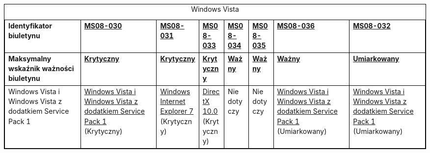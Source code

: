
 
<table style="border:1px solid black;">
<caption>Windows Vista</caption>
<tbody>
<tr class="odd">
<td style="border:1px solid black;"><strong>Identyfikator biuletynu</strong></td>
<td style="border:1px solid black;"><a href="http://go.microsoft.com/fwlink/?linkid=119619"><strong>MS08-030</strong></a></td>
<td style="border:1px solid black;"><a href="http://go.microsoft.com/fwlink/?linkid=116367"><strong>MS08-031</strong></a></td>
<td style="border:1px solid black;"><a href="http://go.microsoft.com/fwlink/?linkid=118655"><strong>MS08-033</strong></a></td>
<td style="border:1px solid black;"><a href="http://go.microsoft.com/fwlink/?linkid=111957"><strong>MS08-034</strong></a></td>
<td style="border:1px solid black;"><a href="http://go.microsoft.com/fwlink/?linkid=111953"><strong>MS08-035</strong></a></td>
<td style="border:1px solid black;"><a href="http://go.microsoft.com/fwlink/?linkid=117297"><strong>MS08-036</strong></a></td>
<td style="border:1px solid black;"><a href="http://go.microsoft.com/fwlink/?linkid=116368"><strong>MS08-032</strong></a></td>
</tr>
<tr class="even">
<td style="border:1px solid black;"><strong>Maksymalny wskaźnik ważności biuletynu</strong></td>
<td style="border:1px solid black;"><a href="http://go.microsoft.com/fwlink/?linkid=21140"><strong>Krytyczny</strong></a></td>
<td style="border:1px solid black;"><a href="http://go.microsoft.com/fwlink/?linkid=21140"><strong>Krytyczny</strong></a></td>
<td style="border:1px solid black;"><a href="http://go.microsoft.com/fwlink/?linkid=21140"><strong>Krytyczny</strong></a></td>
<td style="border:1px solid black;"><a href="http://go.microsoft.com/fwlink/?linkid=21140"><strong>Ważny</strong></a></td>
<td style="border:1px solid black;"><a href="http://go.microsoft.com/fwlink/?linkid=21140"><strong>Ważny</strong></a></td>
<td style="border:1px solid black;"><a href="http://go.microsoft.com/fwlink/?linkid=21140"><strong>Ważny</strong></a></td>
<td style="border:1px solid black;"><a href="http://go.microsoft.com/fwlink/?linkid=21140"><strong>Umiarkowany</strong></a></td>
</tr>
<tr class="odd">
<td style="border:1px solid black;">Windows Vista i Windows Vista z dodatkiem Service Pack 1</td>
<td style="border:1px solid black;"><a href="http://www.microsoft.com/downloads/details.aspx?familyid=6524debe-be50-44d1-8543-af0bfaf086ad">Windows Vista i Windows Vista z dodatkiem Service Pack 1</a><br />
(Krytyczny)</td>
<td style="border:1px solid black;"><a href="http://www.microsoft.com/downloads/details.aspx?familyid=6d68b39d-157f-4c3d-ac76-bc5a9386db59">Windows Internet Explorer 7</a><br />
(Krytyczny)</td>
<td style="border:1px solid black;"><a href="http://www.microsoft.com/downloads/details.aspx?familyid=4d4b305b-57f8-448d-92fa-3dcdd1f42ed7">DirectX 10.0</a><br />
(Krytyczny)</td>
<td style="border:1px solid black;">Nie dotyczy</td>
<td style="border:1px solid black;">Nie dotyczy</td>
<td style="border:1px solid black;"><a href="http://www.microsoft.com/downloads/details.aspx?familyid=ef2d2a4b-4831-41be-b5d0-8df5b01fd205">Windows Vista i Windows Vista z dodatkiem Service Pack 1</a><br />
(Umiarkowany)</td>
<td style="border:1px solid black;"><a href="http://www.microsoft.com/downloads/details.aspx?familyid=4af6575e-b061-45a6-b3d8-ecb32d76b2d3">Windows Vista i Windows Vista z dodatkiem Service Pack 1</a><br />
(Umiarkowany)</td>
</tr>
<tr class="even">